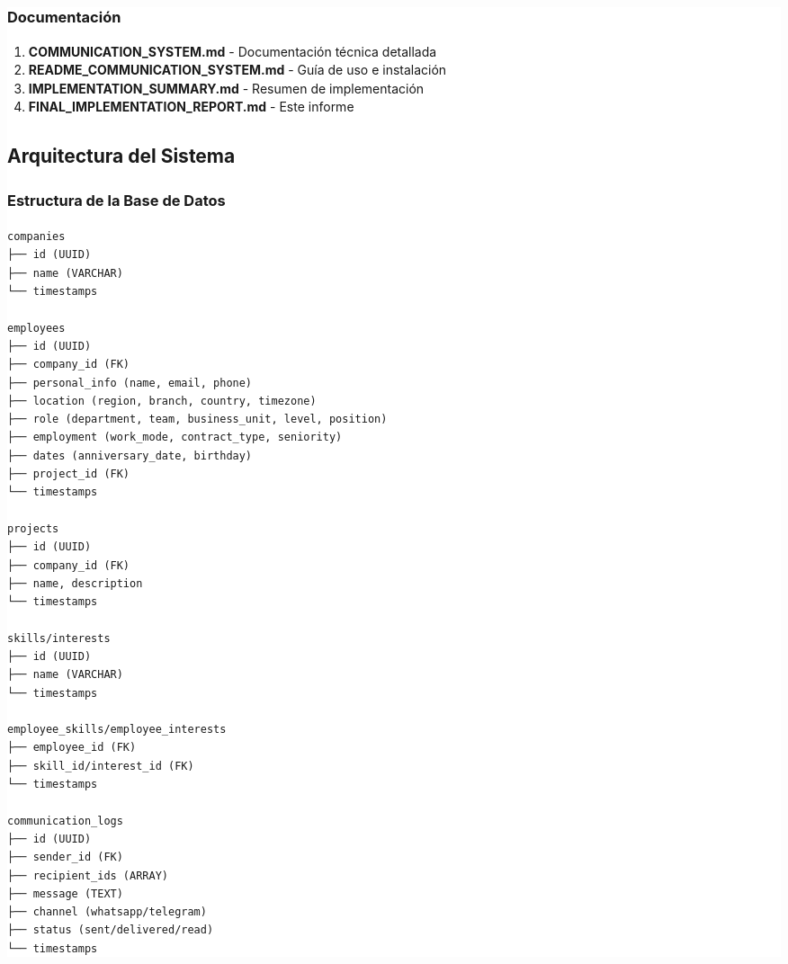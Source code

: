 ### Documentación
1. **COMMUNICATION_SYSTEM.md** - Documentación técnica detallada
2. **README_COMMUNICATION_SYSTEM.md** - Guía de uso e instalación
3. **IMPLEMENTATION_SUMMARY.md** - Resumen de implementación
4. **FINAL_IMPLEMENTATION_REPORT.md** - Este informe

## Arquitectura del Sistema

### Estructura de la Base de Datos
```
companies
├── id (UUID)
├── name (VARCHAR)
└── timestamps

employees
├── id (UUID)
├── company_id (FK)
├── personal_info (name, email, phone)
├── location (region, branch, country, timezone)
├── role (department, team, business_unit, level, position)
├── employment (work_mode, contract_type, seniority)
├── dates (anniversary_date, birthday)
├── project_id (FK)
└── timestamps

projects
├── id (UUID)
├── company_id (FK)
├── name, description
└── timestamps

skills/interests
├── id (UUID)
├── name (VARCHAR)
└── timestamps

employee_skills/employee_interests
├── employee_id (FK)
├── skill_id/interest_id (FK)
└── timestamps

communication_logs
├── id (UUID)
├── sender_id (FK)
├── recipient_ids (ARRAY)
├── message (TEXT)
├── channel (whatsapp/telegram)
├── status (sent/delivered/read)
└── timestamps
```
